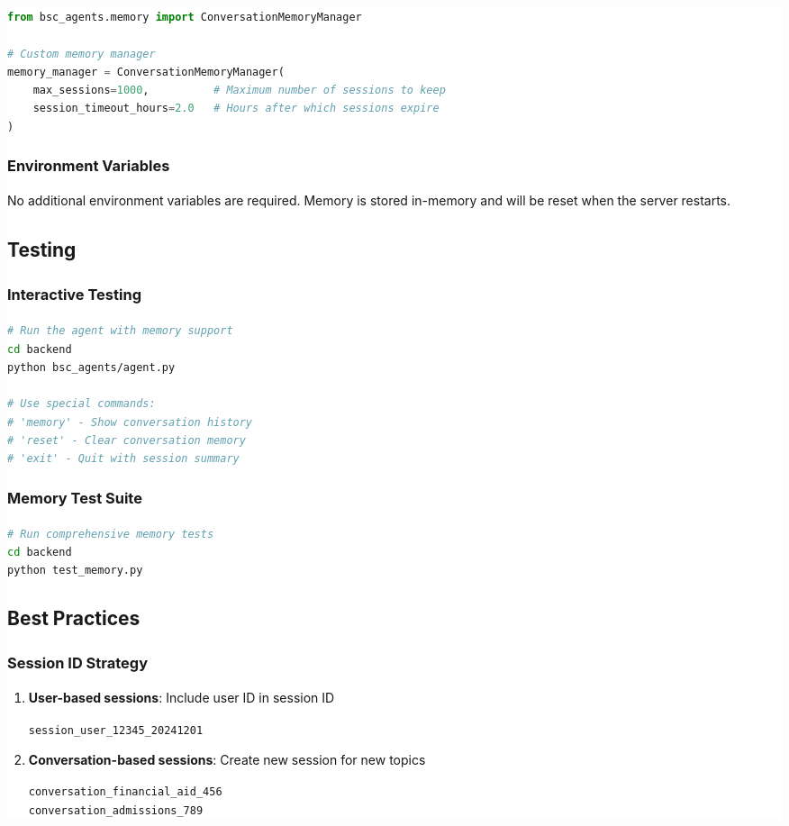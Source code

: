 ```python
from bsc_agents.memory import ConversationMemoryManager

# Custom memory manager
memory_manager = ConversationMemoryManager(
    max_sessions=1000,          # Maximum number of sessions to keep
    session_timeout_hours=2.0   # Hours after which sessions expire
)
```

### Environment Variables

No additional environment variables are required. Memory is stored in-memory and will be reset when the server restarts.

## Testing

### Interactive Testing

```bash
# Run the agent with memory support
cd backend
python bsc_agents/agent.py

# Use special commands:
# 'memory' - Show conversation history
# 'reset' - Clear conversation memory
# 'exit' - Quit with session summary
```

### Memory Test Suite

```bash
# Run comprehensive memory tests
cd backend
python test_memory.py
```

## Best Practices

### Session ID Strategy

1. **User-based sessions**: Include user ID in session ID

   ```
   session_user_12345_20241201
   ```

2. **Conversation-based sessions**: Create new session for new topics

   ```
   conversation_financial_aid_456
   conversation_admissions_789
   ```
